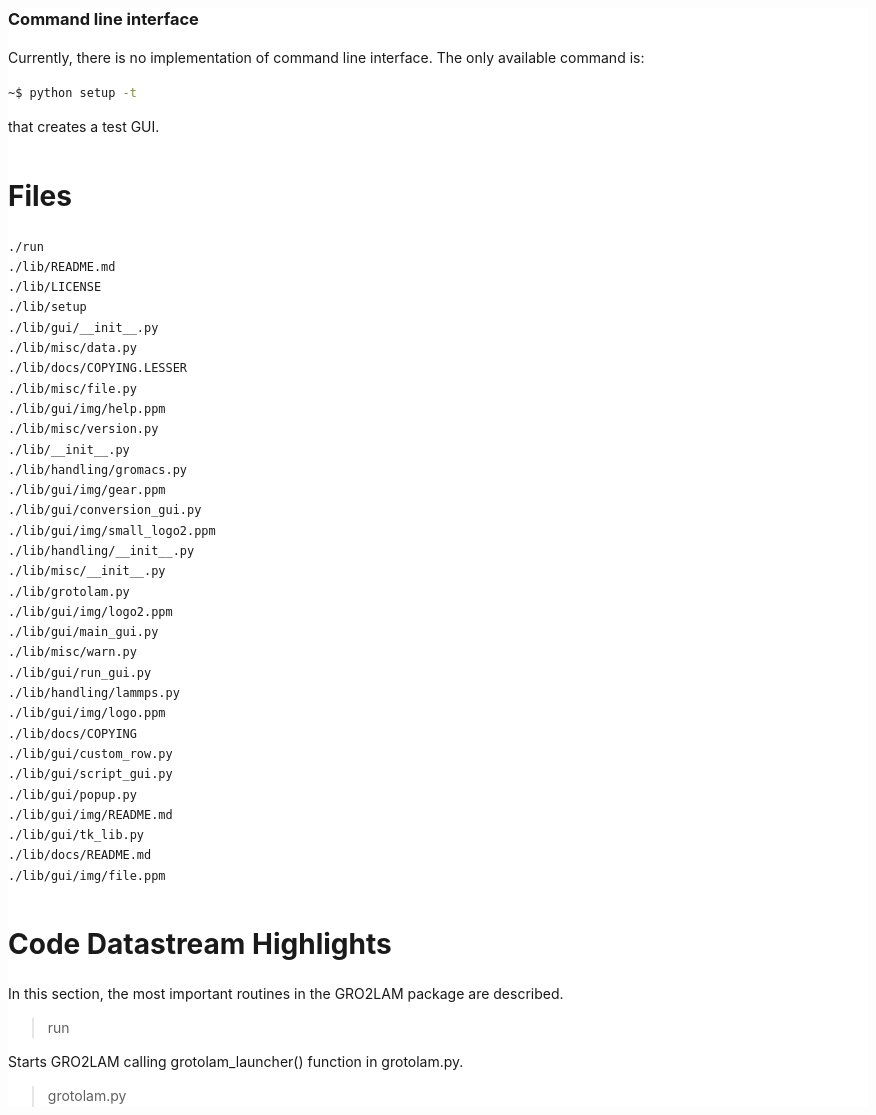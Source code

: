 ### Command line interface
   Currently, there is no implementation of command line interface. The only available command is:
   ```bash
   ~$ python setup -t
   ```
   that creates a test GUI.

# Files

    ./run
    ./lib/README.md
    ./lib/LICENSE
    ./lib/setup
    ./lib/gui/__init__.py
    ./lib/misc/data.py
    ./lib/docs/COPYING.LESSER
    ./lib/misc/file.py
    ./lib/gui/img/help.ppm
    ./lib/misc/version.py
    ./lib/__init__.py
    ./lib/handling/gromacs.py
    ./lib/gui/img/gear.ppm
    ./lib/gui/conversion_gui.py
    ./lib/gui/img/small_logo2.ppm
    ./lib/handling/__init__.py
    ./lib/misc/__init__.py
    ./lib/grotolam.py
    ./lib/gui/img/logo2.ppm
    ./lib/gui/main_gui.py
    ./lib/misc/warn.py
    ./lib/gui/run_gui.py
    ./lib/handling/lammps.py
    ./lib/gui/img/logo.ppm
    ./lib/docs/COPYING
    ./lib/gui/custom_row.py
    ./lib/gui/script_gui.py
    ./lib/gui/popup.py
    ./lib/gui/img/README.md
    ./lib/gui/tk_lib.py
    ./lib/docs/README.md
    ./lib/gui/img/file.ppm

# Code Datastream Highlights
  In this section, the most important routines in the GRO2LAM package are described.

  > run
  
  Starts GRO2LAM calling grotolam_launcher() function in grotolam.py.

  > grotolam.py
  